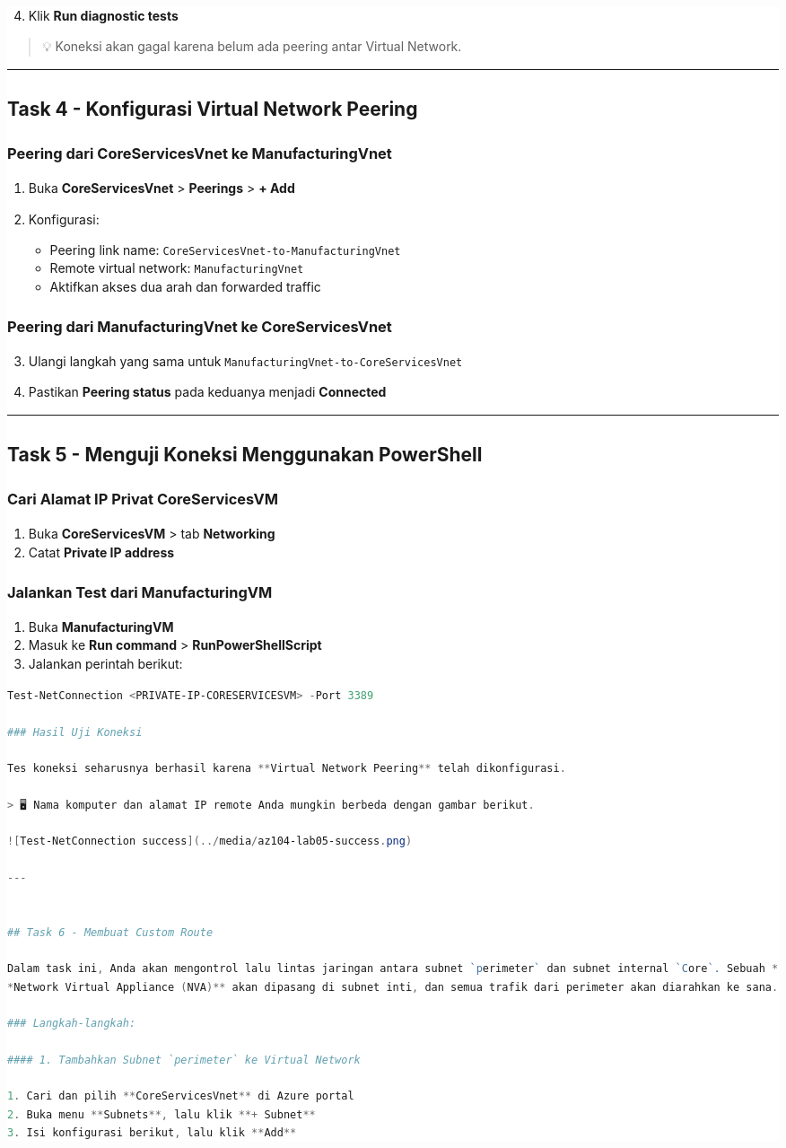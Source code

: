 4. Klik **Run diagnostic tests**

> 💡 Koneksi akan gagal karena belum ada peering antar Virtual Network.

---

## Task 4 - Konfigurasi Virtual Network Peering

### Peering dari CoreServicesVnet ke ManufacturingVnet

1. Buka **CoreServicesVnet** > **Peerings** > **+ Add**
2. Konfigurasi:

   - Peering link name: `CoreServicesVnet-to-ManufacturingVnet`
   - Remote virtual network: `ManufacturingVnet`
   - Aktifkan akses dua arah dan forwarded traffic

### Peering dari ManufacturingVnet ke CoreServicesVnet

3. Ulangi langkah yang sama untuk `ManufacturingVnet-to-CoreServicesVnet`

4. Pastikan **Peering status** pada keduanya menjadi **Connected**

---

## Task 5 - Menguji Koneksi Menggunakan PowerShell

### Cari Alamat IP Privat CoreServicesVM

1. Buka **CoreServicesVM** > tab **Networking**
2. Catat **Private IP address**

### Jalankan Test dari ManufacturingVM

1. Buka **ManufacturingVM**
2. Masuk ke **Run command** > **RunPowerShellScript**
3. Jalankan perintah berikut:

```powershell
Test-NetConnection <PRIVATE-IP-CORESERVICESVM> -Port 3389

### Hasil Uji Koneksi

Tes koneksi seharusnya berhasil karena **Virtual Network Peering** telah dikonfigurasi.

> 🖥️ Nama komputer dan alamat IP remote Anda mungkin berbeda dengan gambar berikut.

![Test-NetConnection success](../media/az104-lab05-success.png)

---


## Task 6 - Membuat Custom Route

Dalam task ini, Anda akan mengontrol lalu lintas jaringan antara subnet `perimeter` dan subnet internal `Core`. Sebuah **Network Virtual Appliance (NVA)** akan dipasang di subnet inti, dan semua trafik dari perimeter akan diarahkan ke sana.

### Langkah-langkah:

#### 1. Tambahkan Subnet `perimeter` ke Virtual Network

1. Cari dan pilih **CoreServicesVnet** di Azure portal  
2. Buka menu **Subnets**, lalu klik **+ Subnet**
3. Isi konfigurasi berikut, lalu klik **Add**

```